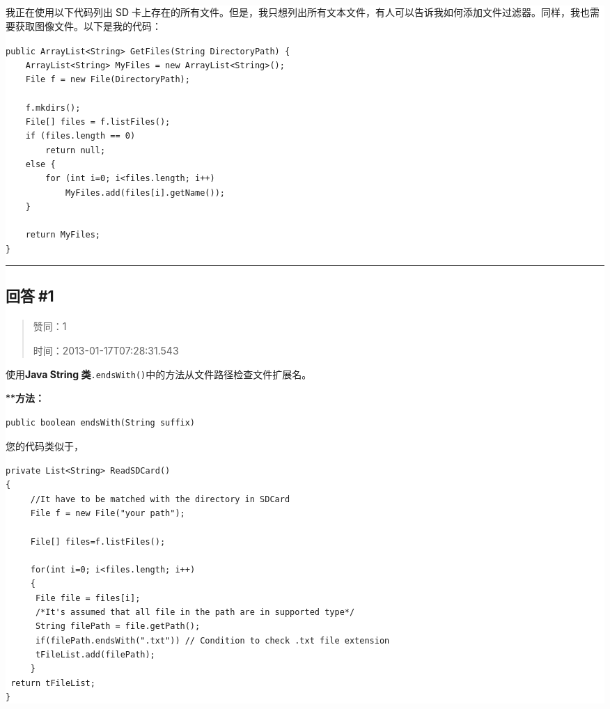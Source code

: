 我正在使用以下代码列出 SD 卡上存在的所有文件。但是，我只想列出所有文本文件，有人可以告诉我如何添加文件过滤器。同样，我也需要获取图像文件。以下是我的代码：

```
public ArrayList<String> GetFiles(String DirectoryPath) {
    ArrayList<String> MyFiles = new ArrayList<String>();
    File f = new File(DirectoryPath);

    f.mkdirs();
    File[] files = f.listFiles();
    if (files.length == 0)
        return null;
    else {
        for (int i=0; i<files.length; i++) 
            MyFiles.add(files[i].getName());
    }

    return MyFiles;
} 
```

* * *

## 回答 #1

> 赞同：1
> 
> 时间：2013-01-17T07:28:31.543

使用**Java String 类**`.endsWith()`中的方法从文件路径检查文件扩展名。

 ****方法：**

```
public boolean endsWith(String suffix) 
```

您的代码类似于，

```
private List<String> ReadSDCard()
{
     //It have to be matched with the directory in SDCard
     File f = new File("your path");

     File[] files=f.listFiles();

     for(int i=0; i<files.length; i++)
     {
      File file = files[i];
      /*It's assumed that all file in the path are in supported type*/
      String filePath = file.getPath();
      if(filePath.endsWith(".txt")) // Condition to check .txt file extension
      tFileList.add(filePath);
     }
 return tFileList;
} 
```
